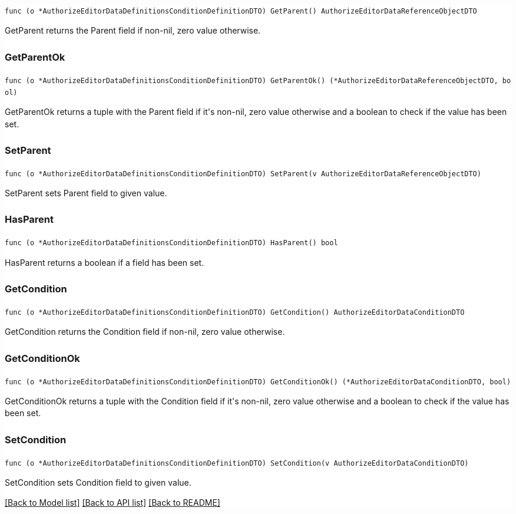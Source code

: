 `func (o *AuthorizeEditorDataDefinitionsConditionDefinitionDTO) GetParent() AuthorizeEditorDataReferenceObjectDTO`

GetParent returns the Parent field if non-nil, zero value otherwise.

### GetParentOk

`func (o *AuthorizeEditorDataDefinitionsConditionDefinitionDTO) GetParentOk() (*AuthorizeEditorDataReferenceObjectDTO, bool)`

GetParentOk returns a tuple with the Parent field if it's non-nil, zero value otherwise
and a boolean to check if the value has been set.

### SetParent

`func (o *AuthorizeEditorDataDefinitionsConditionDefinitionDTO) SetParent(v AuthorizeEditorDataReferenceObjectDTO)`

SetParent sets Parent field to given value.

### HasParent

`func (o *AuthorizeEditorDataDefinitionsConditionDefinitionDTO) HasParent() bool`

HasParent returns a boolean if a field has been set.

### GetCondition

`func (o *AuthorizeEditorDataDefinitionsConditionDefinitionDTO) GetCondition() AuthorizeEditorDataConditionDTO`

GetCondition returns the Condition field if non-nil, zero value otherwise.

### GetConditionOk

`func (o *AuthorizeEditorDataDefinitionsConditionDefinitionDTO) GetConditionOk() (*AuthorizeEditorDataConditionDTO, bool)`

GetConditionOk returns a tuple with the Condition field if it's non-nil, zero value otherwise
and a boolean to check if the value has been set.

### SetCondition

`func (o *AuthorizeEditorDataDefinitionsConditionDefinitionDTO) SetCondition(v AuthorizeEditorDataConditionDTO)`

SetCondition sets Condition field to given value.



[[Back to Model list]](../README.md#documentation-for-models) [[Back to API list]](../README.md#documentation-for-api-endpoints) [[Back to README]](../README.md)


